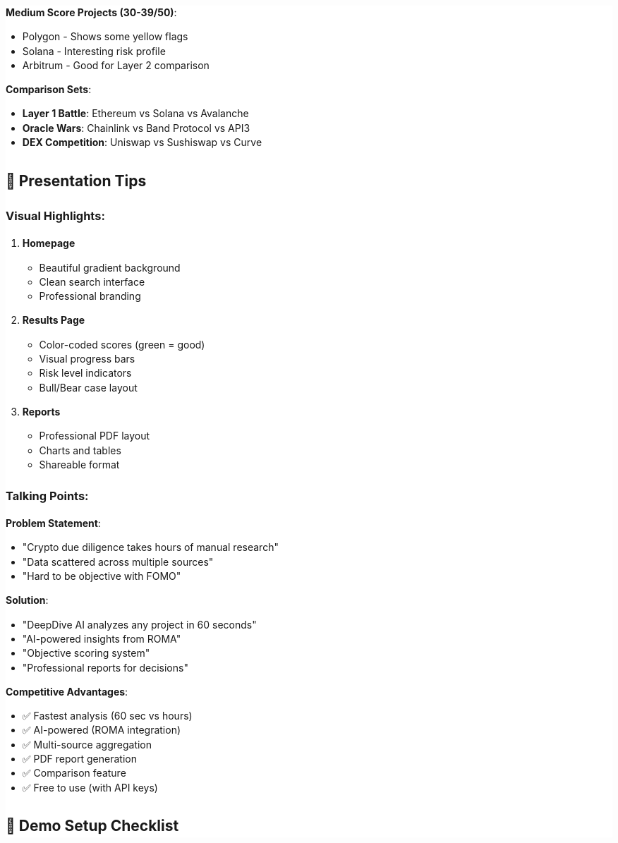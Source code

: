 **Medium Score Projects (30-39/50)**:
- Polygon - Shows some yellow flags
- Solana - Interesting risk profile
- Arbitrum - Good for Layer 2 comparison

**Comparison Sets**:
- **Layer 1 Battle**: Ethereum vs Solana vs Avalanche
- **Oracle Wars**: Chainlink vs Band Protocol vs API3
- **DEX Competition**: Uniswap vs Sushiswap vs Curve

## 🎨 Presentation Tips

### Visual Highlights:

1. **Homepage**
   - Beautiful gradient background
   - Clean search interface
   - Professional branding

2. **Results Page**
   - Color-coded scores (green = good)
   - Visual progress bars
   - Risk level indicators
   - Bull/Bear case layout

3. **Reports**
   - Professional PDF layout
   - Charts and tables
   - Shareable format

### Talking Points:

**Problem Statement**:
- "Crypto due diligence takes hours of manual research"
- "Data scattered across multiple sources"
- "Hard to be objective with FOMO"

**Solution**:
- "DeepDive AI analyzes any project in 60 seconds"
- "AI-powered insights from ROMA"
- "Objective scoring system"
- "Professional reports for decisions"

**Competitive Advantages**:
- ✅ Fastest analysis (60 sec vs hours)
- ✅ AI-powered (ROMA integration)
- ✅ Multi-source aggregation
- ✅ PDF report generation
- ✅ Comparison feature
- ✅ Free to use (with API keys)

## 🔧 Demo Setup Checklist
